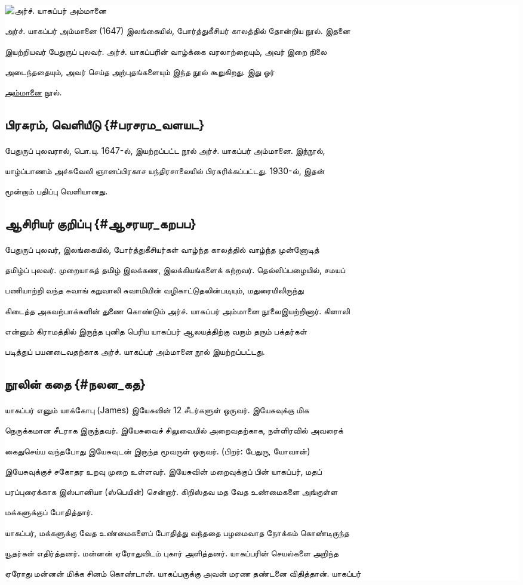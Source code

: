 ![அர்ச். யாகப்பர் அம்மானை](Arch_Yagappar_Ammanai.jpg "அர்ச். யாகப்பர் அம்மானை")

அர்ச். யாகப்பர் அம்மானை (1647) இலங்கையில், போர்த்துகீசியர் காலத்தில் தோன்றிய நூல். இதனை

இயற்றியவர் பேதுருப் புலவர். அர்ச். யாகப்பரின் வாழ்க்கை வரலாற்றையும், அவர் இறை நிலை

அடைந்ததையும், அவர் செய்த அற்புதங்களையும் இந்த நூல் கூறுகிறது. இது ஓர்

[அம்மானை](அம்மானை "wikilink") நூல்.



## பிரசுரம், வெளியீடு {#பரசரம_வளயட}



பேதுருப் புலவரால், பொ.யு. 1647-ல், இயற்றப்பட்ட நூல் அர்ச். யாகப்பர் அம்மானை. இந்நூல்,

யாழ்ப்பாணம் அச்சுவேலி ஞானப்பிரகாச யந்திரசாலையில் பிரசுரிக்கப்பட்டது. 1930-ல், இதன்

மூன்றாம் பதிப்பு வெளியானது.



## ஆசிரியர் குறிப்பு {#ஆசரயர_கறபப}



பேதுருப் புலவர், இலங்கையில், போர்த்துகீசியர்கள் வாழ்ந்த காலத்தில் வாழ்ந்த முன்னோடித்

தமிழ்ப் புலவர். முறையாகத் தமிழ் இலக்கண, இலக்கியங்களைக் கற்றவர். தெல்லிப்பழையில், சமயப்

பணியாற்றி வந்த சுவாங் கறுவாலி சுவாமியின் வழிகாட்டுதலின்படியும், மதுரையிலிருந்து

கிடைத்த அகவற்பாக்களின் துணை கொண்டும் அர்ச். யாகப்பர் அம்மானை நூலைஇயற்றினார். கிளாலி

என்னும் கிராமத்தில் இருந்த புனித பெரிய யாகப்பர் ஆலயத்திற்கு வரும் தரும் பக்தர்கள்

படித்துப் பயனடைவதற்காக அர்ச். யாகப்பர் அம்மானை நூல் இயற்றப்பட்டது.



## நூலின் கதை {#நலன_கத}



யாகப்பர் எனும் யாக்கோபு (James) இயேசுவின் 12 சீடர்களுள் ஒருவர். இயேசுவுக்கு மிக

நெருக்கமான சீடராக இருந்தவர். இயேசுவைச் சிலுவையில் அறைவதற்காக, நள்ளிரவில் அவரைக்

கைதுசெய்ய வந்தபோது இயேசுவுடன் இருந்த மூவருள் ஒருவர். (பிறர்: பேதுரு, யோவான்)

இயேசுவுக்குச் சகோதர உறவு முறை உள்ளவர். இயேசுவின் மறைவுக்குப் பின் யாகப்பர், மதப்

பரப்புரைக்காக இஸ்பானியா (ஸ்பெயின்) சென்றார். கிறிஸ்தவ மத வேத உண்மைகளை அங்குள்ள

மக்களுக்குப் போதித்தார்.



யாகப்பர், மக்களுக்கு வேத உண்மைகளைப் போதித்து வந்ததை பழமைவாத நோக்கம் கொண்டிருந்த

யூதர்கள் எதிர்த்தனர். மன்னன் ஏரோதுவிடம் புகார் அளித்தனர். யாகப்பரின் செயல்களை அறிந்த

ஏரோது மன்னன் மிக்க சினம் கொண்டான். யாகப்பருக்கு அவன் மரண தண்டனை விதித்தான். யாகப்பர்
